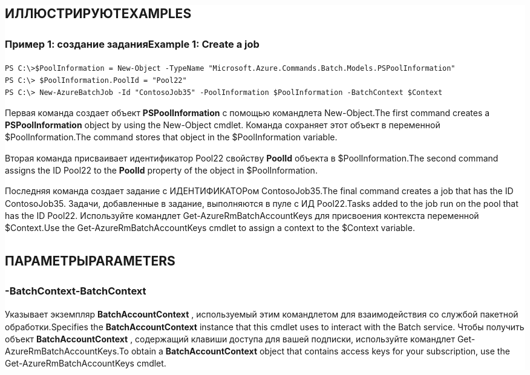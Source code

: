 ## <span data-ttu-id="4c96f-107">ИЛЛЮСТРИРУЮТ</span><span class="sxs-lookup"><span data-stu-id="4c96f-107">EXAMPLES</span></span>

### <span data-ttu-id="4c96f-108">Пример 1: создание задания</span><span class="sxs-lookup"><span data-stu-id="4c96f-108">Example 1: Create a job</span></span>
```
PS C:\>$PoolInformation = New-Object -TypeName "Microsoft.Azure.Commands.Batch.Models.PSPoolInformation" 
PS C:\> $PoolInformation.PoolId = "Pool22" 
PS C:\> New-AzureBatchJob -Id "ContosoJob35" -PoolInformation $PoolInformation -BatchContext $Context
```

<span data-ttu-id="4c96f-109">Первая команда создает объект **PSPoolInformation** с помощью командлета New-Object.</span><span class="sxs-lookup"><span data-stu-id="4c96f-109">The first command creates a **PSPoolInformation** object by using the New-Object cmdlet.</span></span>
<span data-ttu-id="4c96f-110">Команда сохраняет этот объект в переменной $PoolInformation.</span><span class="sxs-lookup"><span data-stu-id="4c96f-110">The command stores that object in the $PoolInformation variable.</span></span>

<span data-ttu-id="4c96f-111">Вторая команда присваивает идентификатор Pool22 свойству **PoolId** объекта в $PoolInformation.</span><span class="sxs-lookup"><span data-stu-id="4c96f-111">The second command assigns the ID Pool22 to the **PoolId** property of the object in $PoolInformation.</span></span>

<span data-ttu-id="4c96f-112">Последняя команда создает задание с ИДЕНТИФИКАТОРом ContosoJob35.</span><span class="sxs-lookup"><span data-stu-id="4c96f-112">The final command creates a job that has the ID ContosoJob35.</span></span>
<span data-ttu-id="4c96f-113">Задачи, добавленные в задание, выполняются в пуле с ИД Pool22.</span><span class="sxs-lookup"><span data-stu-id="4c96f-113">Tasks added to the job run on the pool that has the ID Pool22.</span></span>
<span data-ttu-id="4c96f-114">Используйте командлет Get-AzureRmBatchAccountKeys для присвоения контекста переменной $Context.</span><span class="sxs-lookup"><span data-stu-id="4c96f-114">Use the Get-AzureRmBatchAccountKeys cmdlet to assign a context to the $Context variable.</span></span>

## <span data-ttu-id="4c96f-115">ПАРАМЕТРЫ</span><span class="sxs-lookup"><span data-stu-id="4c96f-115">PARAMETERS</span></span>

### <span data-ttu-id="4c96f-116">-BatchContext</span><span class="sxs-lookup"><span data-stu-id="4c96f-116">-BatchContext</span></span>
<span data-ttu-id="4c96f-117">Указывает экземпляр **BatchAccountContext** , используемый этим командлетом для взаимодействия со службой пакетной обработки.</span><span class="sxs-lookup"><span data-stu-id="4c96f-117">Specifies the **BatchAccountContext** instance that this cmdlet uses to interact with the Batch service.</span></span>
<span data-ttu-id="4c96f-118">Чтобы получить объект **BatchAccountContext** , содержащий клавиши доступа для вашей подписки, используйте командлет Get-AzureRmBatchAccountKeys.</span><span class="sxs-lookup"><span data-stu-id="4c96f-118">To obtain a **BatchAccountContext** object that contains access keys for your subscription, use the Get-AzureRmBatchAccountKeys cmdlet.</span></span>
